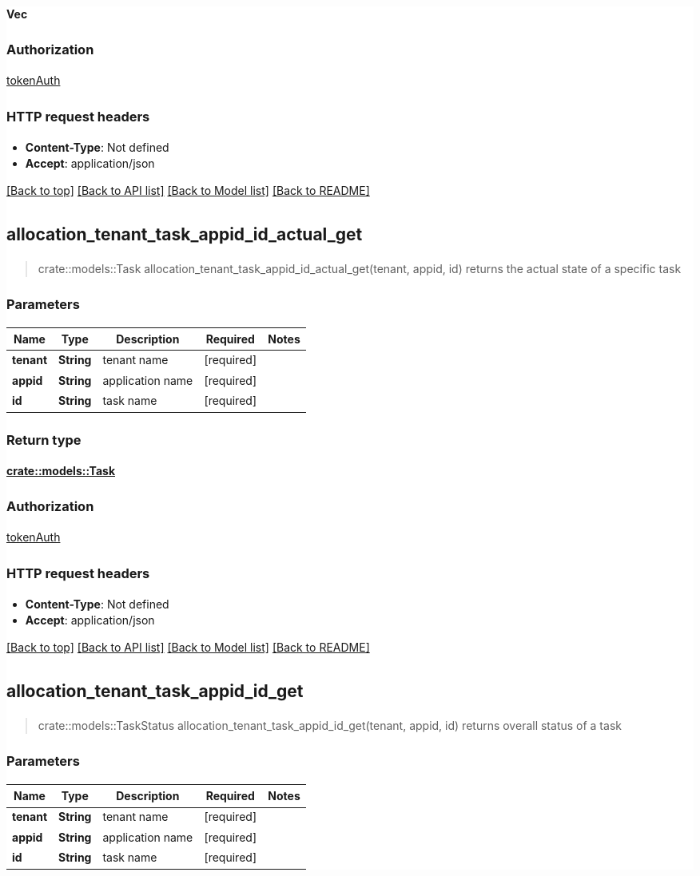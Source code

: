 **Vec<String>**

### Authorization

[tokenAuth](../README.md#tokenAuth)

### HTTP request headers

- **Content-Type**: Not defined
- **Accept**: application/json

[[Back to top]](#) [[Back to API list]](../README.md#documentation-for-api-endpoints) [[Back to Model list]](../README.md#documentation-for-models) [[Back to README]](../README.md)


## allocation_tenant_task_appid_id_actual_get

> crate::models::Task allocation_tenant_task_appid_id_actual_get(tenant, appid, id)
returns the actual state of a specific task

### Parameters


Name | Type | Description  | Required | Notes
------------- | ------------- | ------------- | ------------- | -------------
**tenant** | **String** | tenant name | [required] |
**appid** | **String** | application name | [required] |
**id** | **String** | task name | [required] |

### Return type

[**crate::models::Task**](Task.md)

### Authorization

[tokenAuth](../README.md#tokenAuth)

### HTTP request headers

- **Content-Type**: Not defined
- **Accept**: application/json

[[Back to top]](#) [[Back to API list]](../README.md#documentation-for-api-endpoints) [[Back to Model list]](../README.md#documentation-for-models) [[Back to README]](../README.md)


## allocation_tenant_task_appid_id_get

> crate::models::TaskStatus allocation_tenant_task_appid_id_get(tenant, appid, id)
returns overall status of a task

### Parameters


Name | Type | Description  | Required | Notes
------------- | ------------- | ------------- | ------------- | -------------
**tenant** | **String** | tenant name | [required] |
**appid** | **String** | application name | [required] |
**id** | **String** | task name | [required] |
